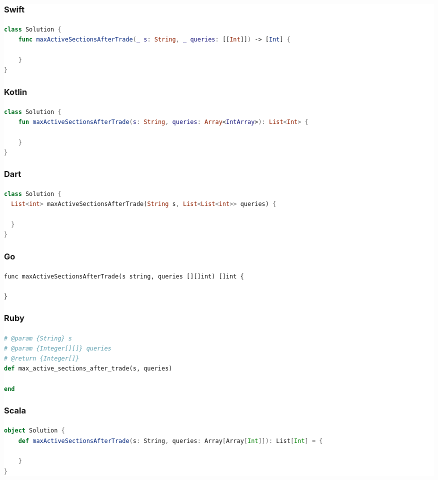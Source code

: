 ### Swift

```swift
class Solution {
    func maxActiveSectionsAfterTrade(_ s: String, _ queries: [[Int]]) -> [Int] {
        
    }
}
```

### Kotlin

```kotlin
class Solution {
    fun maxActiveSectionsAfterTrade(s: String, queries: Array<IntArray>): List<Int> {
        
    }
}
```

### Dart

```dart
class Solution {
  List<int> maxActiveSectionsAfterTrade(String s, List<List<int>> queries) {
    
  }
}
```

### Go

```golang
func maxActiveSectionsAfterTrade(s string, queries [][]int) []int {
    
}
```

### Ruby

```ruby
# @param {String} s
# @param {Integer[][]} queries
# @return {Integer[]}
def max_active_sections_after_trade(s, queries)
    
end
```

### Scala

```scala
object Solution {
    def maxActiveSectionsAfterTrade(s: String, queries: Array[Array[Int]]): List[Int] = {
        
    }
}
```
